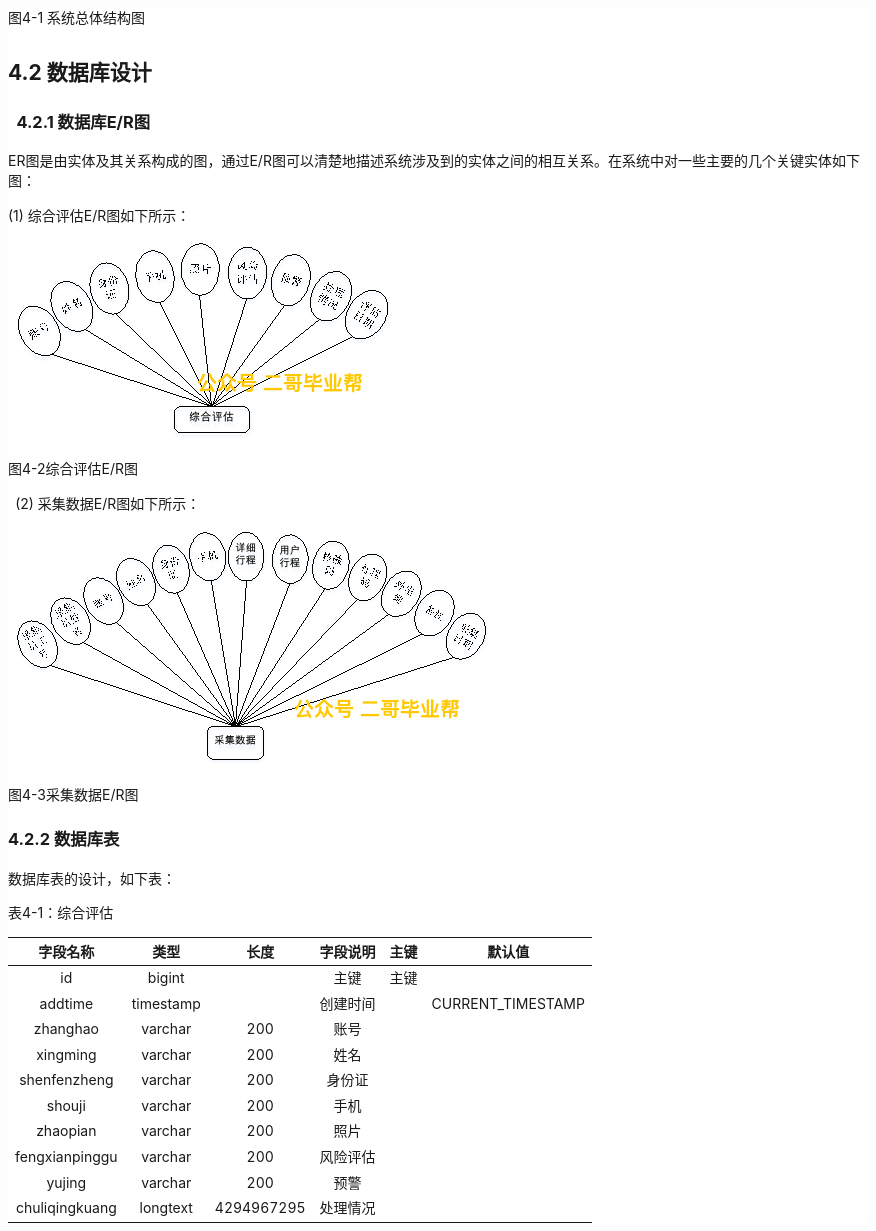 图4-1 系统总体结构图
## 4.2 数据库设计
### ` `4.2.1 数据库E/R图
ER图是由实体及其关系构成的图，通过E/R图可以清楚地描述系统涉及到的实体之间的相互关系。在系统中对一些主要的几个关键实体如下图：

(1) 综合评估E/R图如下所示：

![](/md/blog.007.png)

图4-2综合评估E/R图

` `(2) 采集数据E/R图如下所示：

![](/md/blog.008.png)

图4-3采集数据E/R图
### 4.2.2 数据库表
数据库表的设计，如下表：

表4-1：综合评估

|字段名称|类型|长度|字段说明|主键|默认值|
| :-: | :-: | :-: | :-: | :-: | :-: |
|id|bigint||主键|主键||
|addtime|timestamp||创建时间||CURRENT\_TIMESTAMP|
|zhanghao|varchar|200|账号|||
|xingming|varchar|200|姓名|||
|shenfenzheng|varchar|200|身份证|||
|shouji|varchar|200|手机|||
|zhaopian|varchar|200|照片|||
|fengxianpinggu|varchar|200|风险评估|||
|yujing|varchar|200|预警|||
|chuliqingkuang|longtext|4294967295|处理情况|||